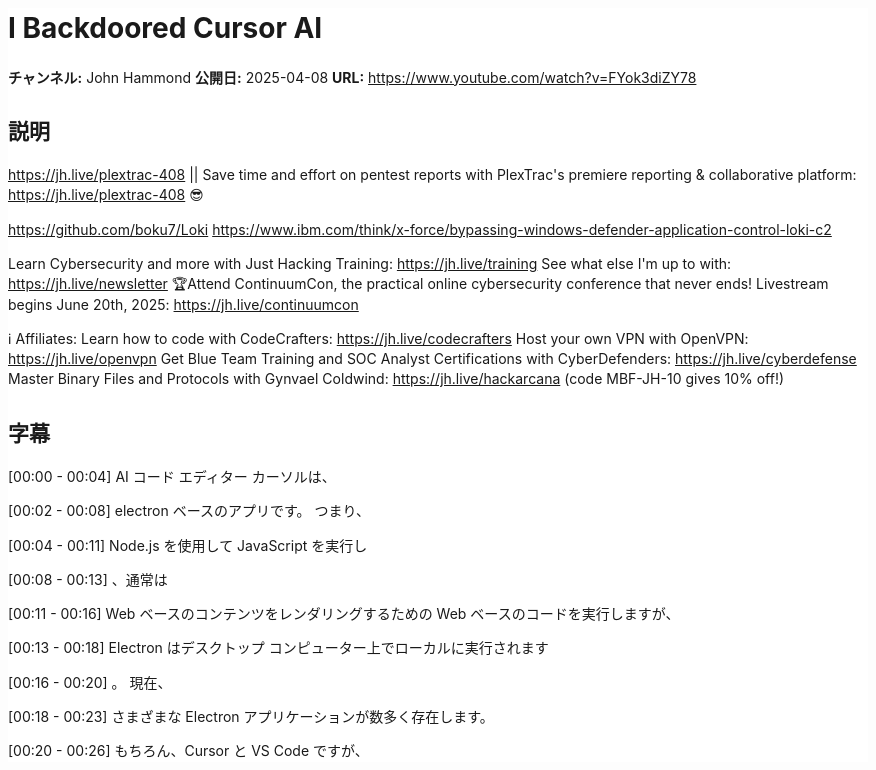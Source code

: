 # I Backdoored Cursor AI

**チャンネル:** John Hammond
**公開日:** 2025-04-08
**URL:** https://www.youtube.com/watch?v=FYok3diZY78

## 説明

https://jh.live/plextrac-408 || Save time and effort on pentest reports with PlexTrac's premiere reporting & collaborative platform: https://jh.live/plextrac-408 😎

https://github.com/boku7/Loki
https://www.ibm.com/think/x-force/bypassing-windows-defender-application-control-loki-c2

Learn Cybersecurity and more with Just Hacking Training: https://jh.live/training
See what else I'm up to with: https://jh.live/newsletter
🏆Attend ContinuumCon, the practical online cybersecurity conference that never ends! Livestream begins June 20th, 2025: https://jh.live/continuumcon

ℹ️ Affiliates:
Learn how to code with CodeCrafters: https://jh.live/codecrafters
Host your own VPN with OpenVPN: https://jh.live/openvpn
Get Blue Team Training and SOC Analyst Certifications with CyberDefenders: https://jh.live/cyberdefense
Master Binary Files and Protocols with Gynvael Coldwind: https://jh.live/hackarcana (code MBF-JH-10 gives 10% off!)

## 字幕

[00:00 - 00:04]
AI コード エディター カーソルは、

[00:02 - 00:08]
electron ベースのアプリです。 つまり、

[00:04 - 00:11]
Node.js を使用して JavaScript を実行し

[00:08 - 00:13]
、通常は

[00:11 - 00:16]
Web ベースのコンテンツをレンダリングするための Web ベースのコードを実行しますが、

[00:13 - 00:18]
Electron はデスクトップ コンピューター上でローカルに実行されます

[00:16 - 00:20]
。 現在、

[00:18 - 00:23]
さまざまな Electron アプリケーションが数多く存在します。

[00:20 - 00:26]
もちろん、Cursor と VS Code ですが、
